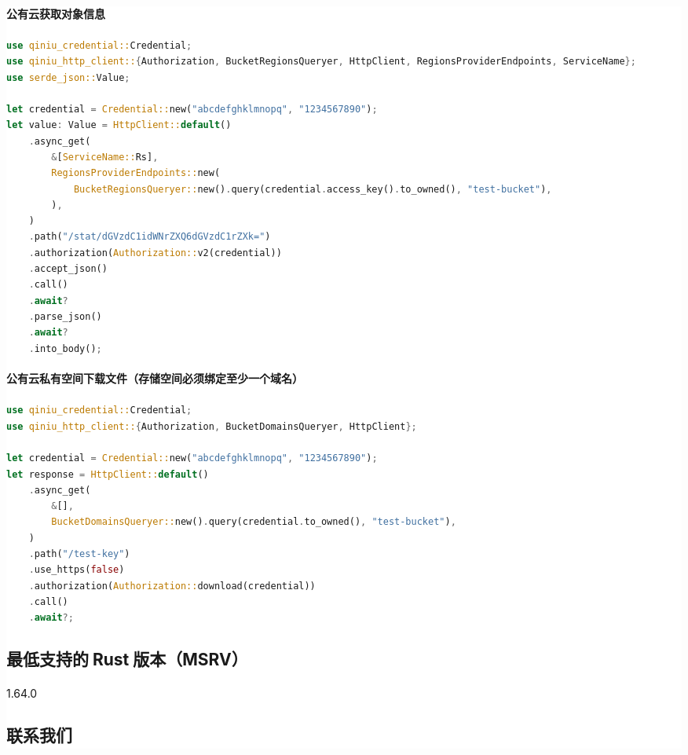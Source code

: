 ```rust
```

#### 公有云获取对象信息

```rust
use qiniu_credential::Credential;
use qiniu_http_client::{Authorization, BucketRegionsQueryer, HttpClient, RegionsProviderEndpoints, ServiceName};
use serde_json::Value;

let credential = Credential::new("abcdefghklmnopq", "1234567890");
let value: Value = HttpClient::default()
    .async_get(
        &[ServiceName::Rs],
        RegionsProviderEndpoints::new(
            BucketRegionsQueryer::new().query(credential.access_key().to_owned(), "test-bucket"),
        ),
    )
    .path("/stat/dGVzdC1idWNrZXQ6dGVzdC1rZXk=")
    .authorization(Authorization::v2(credential))
    .accept_json()
    .call()
    .await?
    .parse_json()
    .await?
    .into_body();
```

#### 公有云私有空间下载文件（存储空间必须绑定至少一个域名）

```rust
use qiniu_credential::Credential;
use qiniu_http_client::{Authorization, BucketDomainsQueryer, HttpClient};

let credential = Credential::new("abcdefghklmnopq", "1234567890");
let response = HttpClient::default()
    .async_get(
        &[],
        BucketDomainsQueryer::new().query(credential.to_owned(), "test-bucket"),
    )
    .path("/test-key")
    .use_https(false)
    .authorization(Authorization::download(credential))
    .call()
    .await?;
```

## 最低支持的 Rust 版本（MSRV）

1.64.0

## 联系我们


[MIT license]: https://github.com/qiniu/rust-sdk/blob/master/LICENSE